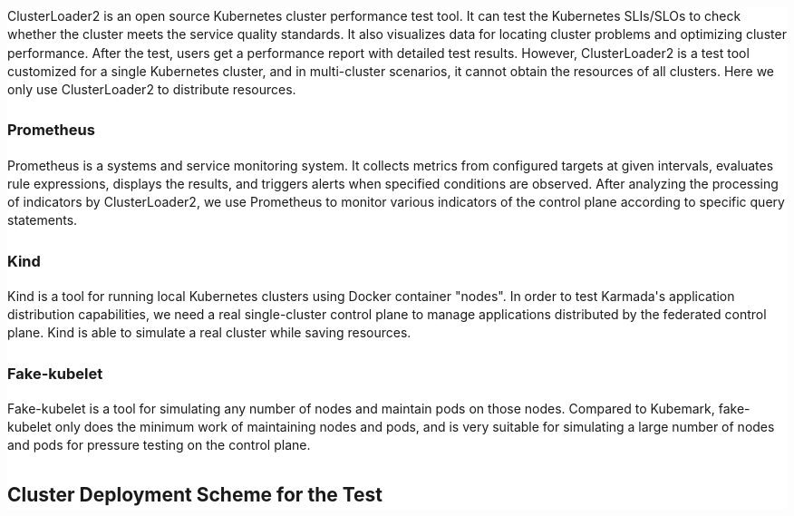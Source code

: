 ClusterLoader2 is an open source Kubernetes cluster performance test tool. It can test the Kubernetes SLIs/SLOs to check whether the cluster meets the service quality standards. It also visualizes data for locating cluster problems and optimizing cluster performance.
After the test, users get a performance report with detailed test results. However, ClusterLoader2 is a test tool customized for a single Kubernetes cluster, and in multi-cluster scenarios, it cannot obtain the resources of all clusters.
Here we only use ClusterLoader2 to distribute resources.

### Prometheus

Prometheus is a systems and service monitoring system. It collects metrics from configured targets at given intervals, evaluates rule expressions, displays the results, and triggers alerts when specified conditions are observed. After analyzing the processing of indicators by ClusterLoader2, we use Prometheus to monitor various indicators of the control plane according to specific query statements.

### Kind

Kind is a tool for running local Kubernetes clusters using Docker container "nodes". In order to test Karmada's application distribution capabilities, we need a real single-cluster control plane to manage applications distributed by the federated control plane.
Kind is able to simulate a real cluster while saving resources.

### Fake-kubelet

Fake-kubelet is a tool for simulating any number of nodes and maintain pods on those nodes. Compared to Kubemark, fake-kubelet only does the minimum work of maintaining nodes and pods, and is very suitable for simulating a large number of nodes and pods for pressure testing on the control plane.

## Cluster Deployment Scheme for the Test
